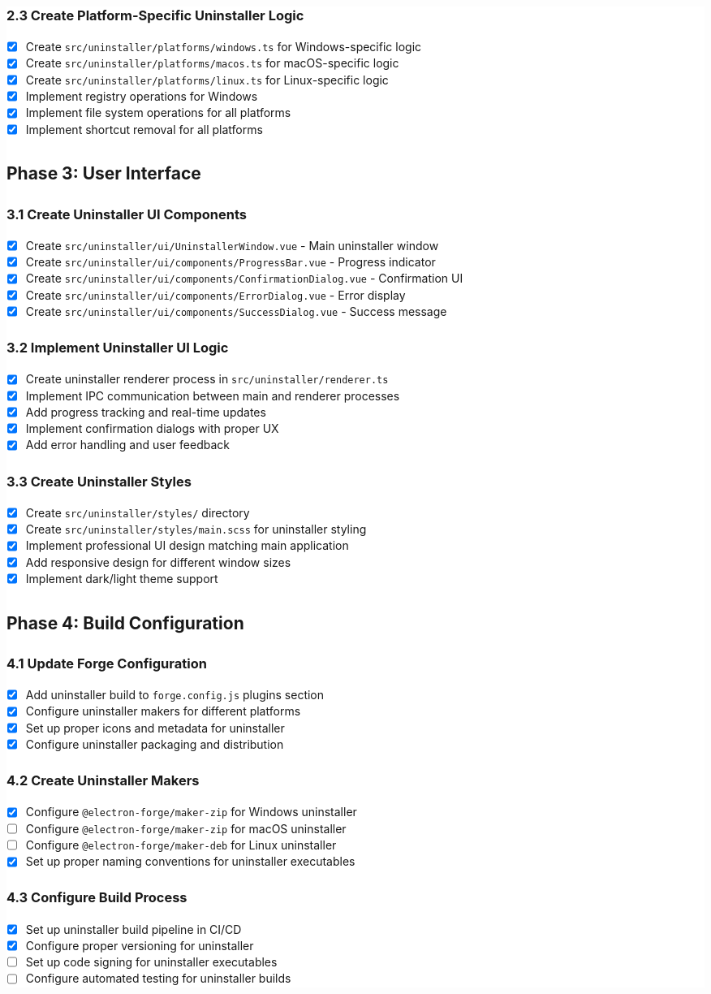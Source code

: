 ### 2.3 Create Platform-Specific Uninstaller Logic
- [x] Create `src/uninstaller/platforms/windows.ts` for Windows-specific logic
- [x] Create `src/uninstaller/platforms/macos.ts` for macOS-specific logic
- [x] Create `src/uninstaller/platforms/linux.ts` for Linux-specific logic
- [x] Implement registry operations for Windows
- [x] Implement file system operations for all platforms
- [x] Implement shortcut removal for all platforms

## Phase 3: User Interface

### 3.1 Create Uninstaller UI Components
- [x] Create `src/uninstaller/ui/UninstallerWindow.vue` - Main uninstaller window
- [x] Create `src/uninstaller/ui/components/ProgressBar.vue` - Progress indicator
- [x] Create `src/uninstaller/ui/components/ConfirmationDialog.vue` - Confirmation UI
- [x] Create `src/uninstaller/ui/components/ErrorDialog.vue` - Error display
- [x] Create `src/uninstaller/ui/components/SuccessDialog.vue` - Success message

### 3.2 Implement Uninstaller UI Logic
- [x] Create uninstaller renderer process in `src/uninstaller/renderer.ts`
- [x] Implement IPC communication between main and renderer processes
- [x] Add progress tracking and real-time updates
- [x] Implement confirmation dialogs with proper UX
- [x] Add error handling and user feedback

### 3.3 Create Uninstaller Styles
- [x] Create `src/uninstaller/styles/` directory
- [x] Create `src/uninstaller/styles/main.scss` for uninstaller styling
- [x] Implement professional UI design matching main application
- [x] Add responsive design for different window sizes
- [x] Implement dark/light theme support

## Phase 4: Build Configuration

### 4.1 Update Forge Configuration
- [x] Add uninstaller build to `forge.config.js` plugins section
- [x] Configure uninstaller makers for different platforms
- [x] Set up proper icons and metadata for uninstaller
- [x] Configure uninstaller packaging and distribution

### 4.2 Create Uninstaller Makers
- [x] Configure `@electron-forge/maker-zip` for Windows uninstaller
- [ ] Configure `@electron-forge/maker-zip` for macOS uninstaller
- [ ] Configure `@electron-forge/maker-deb` for Linux uninstaller
- [x] Set up proper naming conventions for uninstaller executables

### 4.3 Configure Build Process
- [x] Set up uninstaller build pipeline in CI/CD
- [x] Configure proper versioning for uninstaller
- [ ] Set up code signing for uninstaller executables
- [ ] Configure automated testing for uninstaller builds
